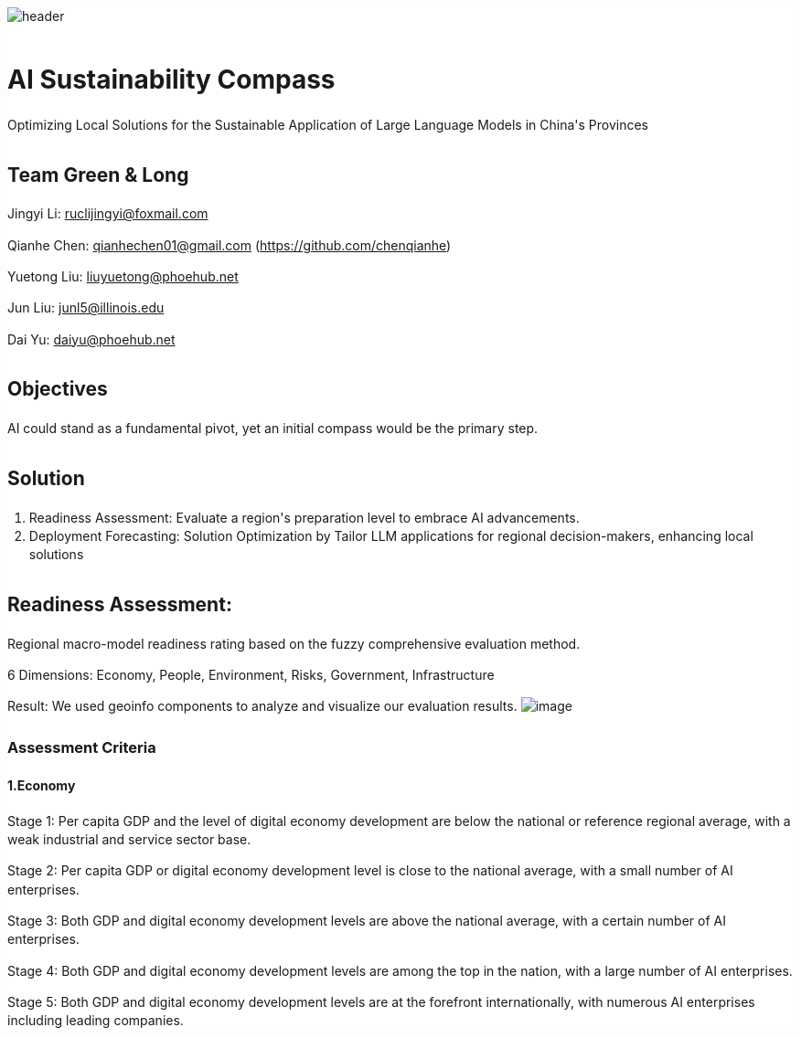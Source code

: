 ![header](https://unstats.un.org/bigdata/events/2023/un-datathon/banner.jpg)

# AI Sustainability Compass
  Optimizing Local Solutions for the Sustainable Application of Large Language Models in China's Provinces
  
## Team Green & Long          
  Jingyi Li: ruclijingyi@foxmail.com
  
  Qianhe Chen: qianhechen01@gmail.com (https://github.com/chenqianhe)
  
  Yuetong Liu: liuyuetong@phoehub.net
  
  Jun Liu: junl5@illinois.edu
  
  Dai Yu: daiyu@phoehub.net

## Objectives
AI could stand as a fundamental pivot, yet an initial compass would be the primary step.

## Solution
1. Readiness Assessment: Evaluate a region's preparation level to embrace AI advancements.
2. Deployment Forecasting: Solution Optimization by Tailor LLM applications for regional decision-makers, enhancing local solutions


## Readiness Assessment:
Regional macro-model readiness rating based on the fuzzy comprehensive evaluation method.

6 Dimensions: Economy, People, Environment, Risks, Government, Infrastructure

Result:
We used geoinfo components to analyze and visualize our evaluation results.
<img width="1300" alt="image" src="https://github.com/mc856/readmetest/assets/39075334/7ed9d390-f385-4b74-9b27-e4c9ad783171">

### Assessment Criteria
#### 1.Economy
Stage 1: Per capita GDP and the level of digital economy development are below the national or reference regional average, with a weak industrial and service sector base.

Stage 2: Per capita GDP or digital economy development level is close to the national average, with a small number of AI enterprises.

Stage 3: Both GDP and digital economy development levels are above the national average, with a certain number of AI enterprises.

Stage 4: Both GDP and digital economy development levels are among the top in the nation, with a large number of AI enterprises.

Stage 5: Both GDP and digital economy development levels are at the forefront internationally, with numerous AI enterprises including leading companies.
